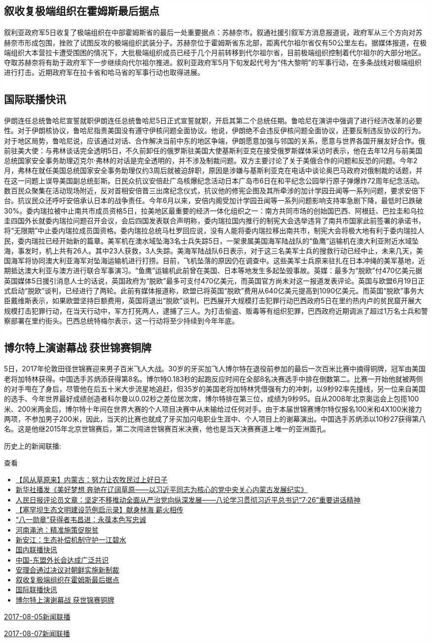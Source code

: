 
## 叙收复极端组织在霍姆斯最后据点


叙利亚政府军5日收复了极端组织在中部霍姆斯省的最后一处重要据点：苏赫奈市。叙通社援引叙军方消息报道说，政府军从三个方向对苏赫奈市形成包围，挫败了试图反攻的极端组织武装分子。苏赫奈位于霍姆斯省东北部，距离代尔祖尔省仅有50公里左右。据媒体报道，在极端组织大本营拉卡遭受围困的情况下，大批极端组织成员已经于几个月前转移到代尔祖尔省，目前极端组织控制着代尔祖尔的大部分地区。夺取苏赫奈将有助于政府军下一步继续向代尔祖尔推进。叙利亚政府军5月下旬发起代号为“伟大黎明”的军事行动，在多条战线对极端组织进行打击。近期政府军在拉卡省和哈马省的军事行动也取得进展。


## 国际联播快讯


伊朗连任总统鲁哈尼宣誓就职伊朗连任总统鲁哈尼5日正式宣誓就职，开启其第二个总统任期。鲁哈尼在演讲中强调了进行经济改革的必要性。对于伊朗核协议，鲁哈尼指责美国没有遵守伊核问题全面协议。他说，伊朗绝不会违反伊核问题全面协议，还要反制违反协议的行为。对于地区局势，鲁哈尼说，应该通过对话、合作解决当前中东的地区争端，伊朗愿意加强与邻国的关系，愿意与世界各国开展友好合作。俄前驻美大使：与弗林谈话完全透明5日，不久前卸任的俄罗斯驻美国大使基斯利亚克在接受俄罗斯媒体采访时表示，他在去年12月与前美国总统国家安全事务助理迈克尔·弗林的对话是完全透明的，并不涉及制裁问题。双方主要讨论了关于美俄合作的问题和反恐的问题。今年2月，弗林在就任美国总统国家安全事务助理仅约3周后就被迫辞职，原因是涉嫌与基斯利亚克在电话中谈论奥巴马政府对俄制裁的话题，并在这一问题上误导美国副总统彭斯。日民众抗议安倍赴广岛核爆纪念活动日本广岛市6日在和平纪念公园举行原子弹爆炸72周年纪念活动。数百民众聚集在活动现场附近，反对首相安倍晋三出席纪念仪式，抗议他的修宪企图及其所牵涉的加计学园丑闻等一系列问题，要求安倍下台。抗议民众还呼吁安倍承认日本的战争责任。今年6月以来，安倍内阁受加计学园丑闻等一系列问题影响支持率急剧下降，最低时已跌破30%。委内瑞拉被中止南共市成员资格5日，拉美地区最重要的经济一体化组织之一：南方共同市场的创始国巴西、阿根廷、巴拉圭和乌拉圭四国外长就委内瑞拉问题召开会议，会后四国发表联合声明称，委内瑞拉国内推行的制宪大会选举违背了南共市国家此前签署的承诺书，将“无限期”中止委内瑞拉成员国资格。委内瑞拉总统马杜罗回应说，没有人能将委内瑞拉移出南共市，制宪大会将极大地有利于委内瑞拉人民，委内瑞拉已经开始新的篇章。美军机在澳水域坠海3名士兵失踪5日，一架隶属美国海军陆战队的“鱼鹰”运输机在澳大利亚附近水域坠海，事发时，机上共有26人。其中23人获救，3人失踪。美海军陆战队6日表示，对于这三名美军士兵的搜救行动已经中止，未来几天，美国海军将协同澳大利亚海军对坠海运输机进行打捞。目前，飞机坠落的原因仍在调查中。这些美军士兵原来驻扎在日本冲绳的美军基地，近期抵达澳大利亚与澳方进行联合军事演习。“鱼鹰”运输机此前曾在美国、日本等地发生多起坠毁事故。英媒：最多为“脱欧”付470亿美元据英国媒体5日援引消息人士的话说，英国政府为“脱欧”最多可支付470亿美元，而英国官方尚未对这一报道发表评论。英国与欧盟6月19日正式启动“脱欧”谈判，已经进行了两轮。此前有媒体报道称，欧盟已将英国“脱欧”费用从640亿美元提高到1090亿美元。而英国“脱欧”事务大臣戴维斯表示，如果欧盟坚持巨额费用，英国将退出“脱欧”谈判。巴西展开大规模打击犯罪行动巴西政府5日在里约热内卢的贫民窟开展大规模打击犯罪行动，在当天行动中，军方打死两人，逮捕了三人。为打击偷盗、贩毒等有组织犯罪，巴西政府近期调派了超过1万名士兵和警察部署在里约街头。巴西总统特梅尔表示，这一行动将至少持续到今年年底。


## 博尔特上演谢幕战 获世锦赛铜牌


5日，2017年伦敦田径世锦赛迎来男子百米飞人大战。30岁的牙买加飞人博尔特在退役前参加的最后一次百米比赛中摘得铜牌，冠军由美国老将加特林获得。中国选手苏炳添获得第8名。博尔特0.183秒的起跑反应时间在全部8名决赛选手中排在倒数第二。比赛一开始他就被两侧的对手甩在了身后，尽管他在后五十米大步流星地追赶，但35岁的美国老将加特林凭借强有力的冲刺，以9秒92率先撞线，另一位来自美国的选手、今年世界最好成绩创造者科尔曼以0.02秒之差位居次席，博尔特排在第三位，成绩为9秒95。自从2008年北京奥运会上包揽100米、200米两金后，博尔特十年间在世界大赛的个人项目决赛中从未输给过任何对手。由于本届世锦赛博尔特仅报名100米和4X100米接力两项，不参加男子200米，因此，当天的比赛也就成了牙买加闪电职业生涯中、个人项目上的谢幕演出。中国选手苏炳添以10秒27获得第八名。这是他继2015年北京世锦赛后，第二次闯进世锦赛百米决赛，他也是当天决赛赛道上唯一的亚洲面孔。






历史上的新闻联播:

 查看
 

* [【风从草原来】内蒙古：努力让农牧民过上好日子](#【风从草原来】内蒙古：努力让农牧民过上好日子)
* [新华社播发《美好梦想 奔驰在辽阔草原——以习近平同志为核心的党中央关心内蒙古发展纪实》](#新华社播发《美好梦想-奔驰在辽阔草原——以习近平同志为核心的党中央关心内蒙古发展纪实》)
* [人民日报评论员文章：坚定不移推动全面从严治党向纵深发展——八论学习贯彻习近平总书记“7·26”重要讲话精神](#人民日报评论员文章：坚定不移推动全面从严治党向纵深发展——八论学习贯彻习近平总书记“7·26”重要讲话精神)
* [【塞罕坝生态文明建设范例启示录】献身林海 薪火相传](#【塞罕坝生态文明建设范例启示录】献身林海-薪火相传)
* [“八一勋章”获得者韦昌进：永葆本色写忠诚](#“八一勋章”获得者韦昌进：永葆本色写忠诚)
* [河南渑池：精准施策促脱贫](#河南渑池：精准施策促脱贫)
* [新安江：生态补偿机制守护一江碧水](#新安江：生态补偿机制守护一江碧水)
* [国内联播快讯](#国内联播快讯)
* [中国-东盟外长会达成广泛共识](#中国-东盟外长会达成广泛共识)
* [安理会通过决议对朝鲜实施新制裁](#安理会通过决议对朝鲜实施新制裁)
* [叙收复极端组织在霍姆斯最后据点](#叙收复极端组织在霍姆斯最后据点)
* [国际联播快讯](#国际联播快讯)
* [博尔特上演谢幕战 获世锦赛铜牌](#博尔特上演谢幕战-获世锦赛铜牌)






[2017-08-05新闻联播](/xinwenlianbo/20170805)


[2017-08-07新闻联播](/xinwenlianbo/20170807)



